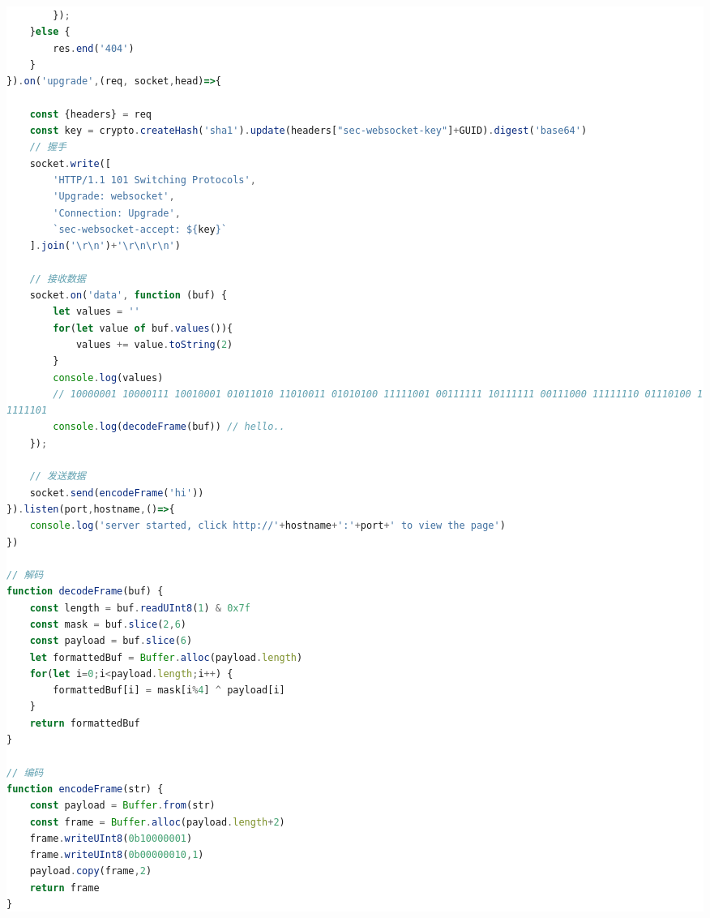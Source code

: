 ```javascript
        });
    }else {
        res.end('404')
    }
}).on('upgrade',(req, socket,head)=>{
    
    const {headers} = req
    const key = crypto.createHash('sha1').update(headers["sec-websocket-key"]+GUID).digest('base64')
    // 握手
    socket.write([
        'HTTP/1.1 101 Switching Protocols',
        'Upgrade: websocket',
        'Connection: Upgrade',
        `sec-websocket-accept: ${key}`
    ].join('\r\n')+'\r\n\r\n')
    
    // 接收数据
    socket.on('data', function (buf) {
        let values = ''
        for(let value of buf.values()){
            values += value.toString(2)
        }
        console.log(values) 
        // 10000001 10000111 10010001 01011010 11010011 01010100 11111001 00111111 10111111 00111000 11111110 01110100 11111101
        console.log(decodeFrame(buf)) // hello..
    });
    
    // 发送数据
    socket.send(encodeFrame('hi'))
}).listen(port,hostname,()=>{
    console.log('server started, click http://'+hostname+':'+port+' to view the page')
})

// 解码
function decodeFrame(buf) {
    const length = buf.readUInt8(1) & 0x7f
    const mask = buf.slice(2,6)
    const payload = buf.slice(6)
    let formattedBuf = Buffer.alloc(payload.length)
    for(let i=0;i<payload.length;i++) {
        formattedBuf[i] = mask[i%4] ^ payload[i]
    }
    return formattedBuf
}

// 编码
function encodeFrame(str) {
    const payload = Buffer.from(str)
    const frame = Buffer.alloc(payload.length+2)
    frame.writeUInt8(0b10000001)
    frame.writeUInt8(0b00000010,1)
    payload.copy(frame,2)
    return frame
}
```

